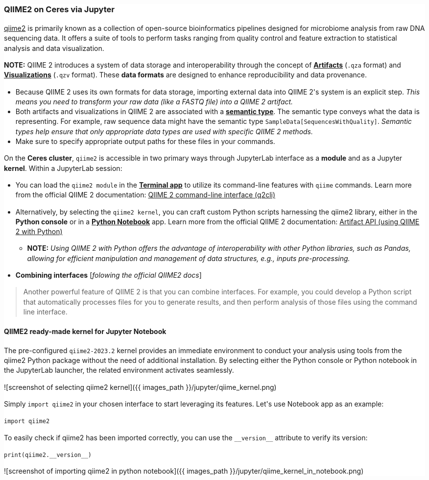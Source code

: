 ### QIIME2 on Ceres via Jupyter

[qiime2](https://qiime2.org) is primarily known as a collection of open-source bioinformatics pipelines designed for microbiome analysis from raw DNA sequencing data. It offers a suite of tools to perform tasks ranging from quality control and feature extraction to statistical analysis and data visualization.

**NOTE:** QIIME 2 introduces a system of data storage and interoperability through the concept of [**Artifacts**](https://docs.qiime2.org/2023.7/concepts/#data-files-qiime-2-artifacts) (`.qza` format) and [**Visualizations**](https://docs.qiime2.org/2023.7/concepts/#data-files-visualizations) (`.qzv` format). These **data formats** are designed to enhance reproducibility and data provenance.
  * Because QIIME 2 uses its own formats for data storage, importing external data into QIIME 2's system is an explicit step. *This means you need to transform your raw data (like a FASTQ file) into a QIIME 2 artifact.*
  * Both artifacts and visualizations in QIIME 2 are associated with a [**semantic type**](https://docs.qiime2.org/2023.7/concepts/#semantic-types). The semantic type conveys what the data is representing. For example, raw sequence data might have the semantic type `SampleData[SequencesWithQuality]`. *Semantic types help ensure that only appropriate data types are used with specific QIIME 2 methods.*
  * Make sure to specify appropriate output paths for these files in your commands.


On the **Ceres cluster**, `qiime2` is accessible in two primary ways through JupyterLab interface as a **module** and as a Jupyter **kernel**. Within a JupyterLab session:
* You can load the `qiime2 module` in the [**Terminal app**](#qiime2-module-in-jupyter-terminal) to utilize its command-line features with `qiime` commands. Learn more from the official QIIME 2 documentation: [QIIME 2 command-line interface (q2cli)](https://docs.qiime2.org/2023.7/interfaces/q2cli/)

* Alternatively, by selecting the `qiime2 kernel`, you can craft custom Python scripts harnessing the qiime2 library, either in the **Python console** or in a [**Python Notebook**](#qiime2-ready-made-kernel-for-jupyter-notebook) app. Learn more from the official QIIME 2 documentation: [Artifact API (using QIIME 2 with Python)](https://docs.qiime2.org/2023.7/interfaces/artifact-api/)
  * **NOTE:** *Using QIIME 2 with Python offers the advantage of interoperability with other Python libraries, such as Pandas, allowing for efficient manipulation and management of data structures, e.g., inputs pre-processing.*


* **Combining interfaces** [*folowing the official QIIME2 docs*]
>Another powerful feature of QIIME 2 is that you can combine interfaces. For example, you could develop a Python script that automatically processes files for you to generate results, and then perform analysis of those files using the command line interface.

#### QIIME2 ready-made kernel for Jupyter Notebook

The pre-configured `qiime2-2023.2` kernel provides an immediate environment to conduct your analysis using tools from the qiime2 Python package without the need of additional installation. By selecting either the Python console or Python notebook in the JupyterLab launcher, the related environment activates seamlessly.

![screenshot of selecting qiime2 kernel]({{ images_path }}/jupyter/qiime_kernel.png)

Simply `import qiime2` in your chosen interface to start leveraging its features. Let's use Notebook app as an example:
```
import qiime2
```
To easily check if qiime2 has been imported correctly, you can use the `__version__` attribute to verify its version:
```
print(qiime2.__version__)
```
![screenshot of importing qiime2 in python notebook]({{ images_path }}/jupyter/qiime_kernel_in_notebook.png)
